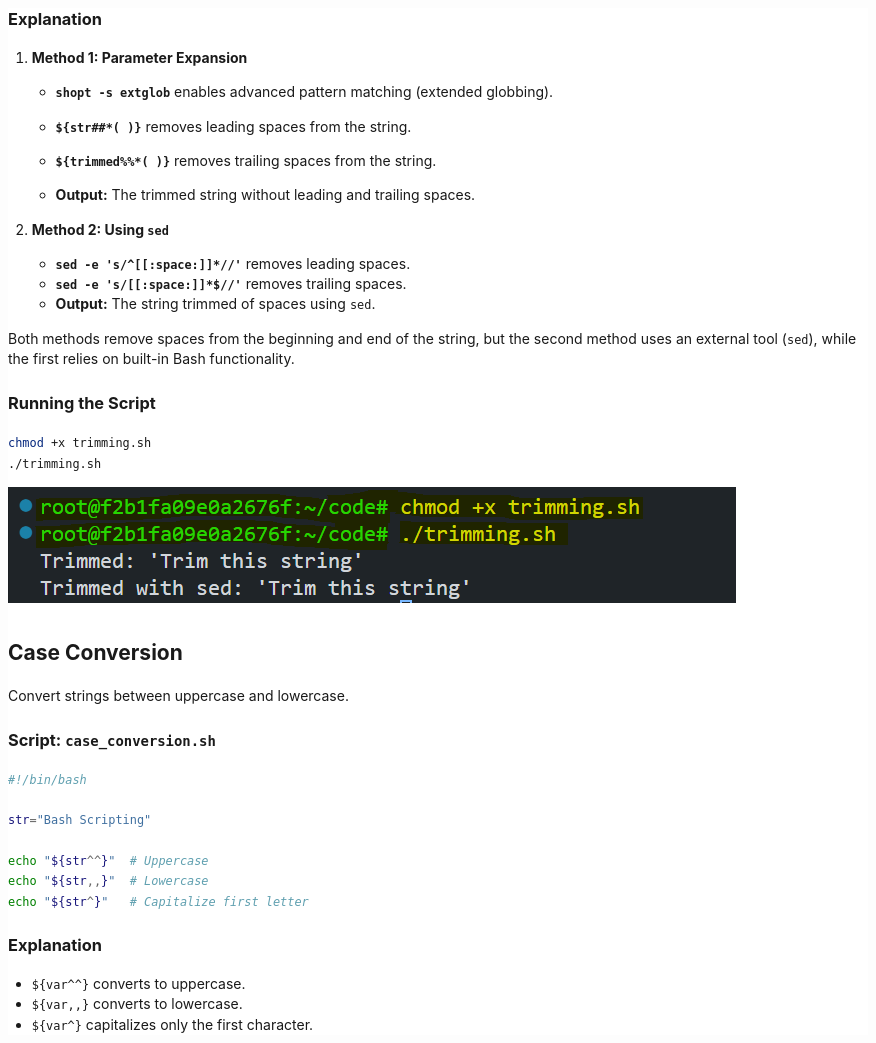 ### Explanation

1. **Method 1: Parameter Expansion**
   - **`shopt -s extglob`** enables advanced pattern matching (extended globbing).

   - **`${str##*( )}`** removes leading spaces from the string.
   - **`${trimmed%%*( )}`** removes trailing spaces from the string.
   - **Output:** The trimmed string without leading and trailing spaces.

2. **Method 2: Using `sed`**
   - **`sed -e 's/^[[:space:]]*//'`** removes leading spaces.
   - **`sed -e 's/[[:space:]]*$//'`** removes trailing spaces.
   - **Output:** The string trimmed of spaces using `sed`.

Both methods remove spaces from the beginning and end of the string, but the second method uses an external tool (`sed`), while the first relies on built-in Bash functionality.

### Running the Script

```bash
chmod +x trimming.sh
./trimming.sh
```

![alt text](https://raw.githubusercontent.com/poridhiEng/poridhi-labs/refs/heads/main/Poridhi%20Labs/Bash%20Script%20Labs/Lab%2006/images/image-5.png)

## Case Conversion

Convert strings between uppercase and lowercase.

### Script: `case_conversion.sh`


```bash
#!/bin/bash

str="Bash Scripting"

echo "${str^^}"  # Uppercase
echo "${str,,}"  # Lowercase
echo "${str^}"   # Capitalize first letter
```

### Explanation
- `${var^^}` converts to uppercase.
- `${var,,}` converts to lowercase.
- `${var^}` capitalizes only the first character.
